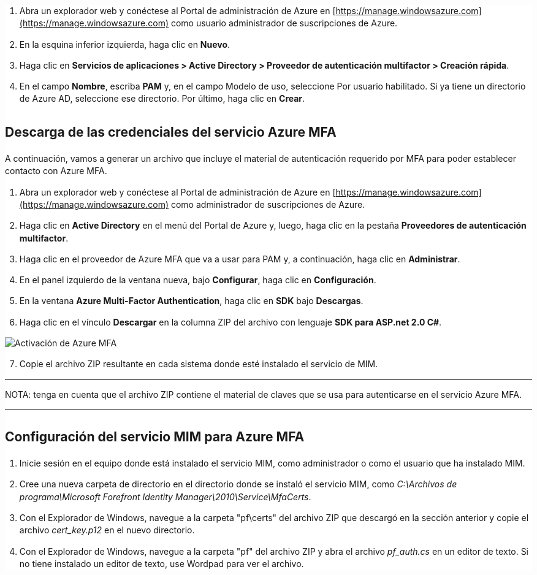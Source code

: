 1.  Abra un explorador web y conéctese al Portal de administración de Azure en [https://manage.windowsazure.com](https://manage.windowsazure.com) como usuario administrador de suscripciones de Azure.

2.  En la esquina inferior izquierda, haga clic en **Nuevo**.

3.  Haga clic en **Servicios de aplicaciones \> Active Directory \> Proveedor de autenticación multifactor \> Creación rápida**.

4.  En el campo **Nombre**, escriba **PAM** y, en el campo Modelo de uso, seleccione Por usuario habilitado. Si ya tiene un directorio de Azure AD, seleccione ese directorio. Por último, haga clic en **Crear**.

## Descarga de las credenciales del servicio Azure MFA

A continuación, vamos a generar un archivo que incluye el material de autenticación requerido por MFA para poder establecer contacto con Azure MFA.

1. Abra un explorador web y conéctese al Portal de administración de Azure en [https://manage.windowsazure.com](https://manage.windowsazure.com) como administrador de suscripciones de Azure.

2.  Haga clic en **Active Directory** en el menú del Portal de Azure y, luego, haga clic en la pestaña **Proveedores de autenticación multifactor**.

3.  Haga clic en el proveedor de Azure MFA que va a usar para PAM y, a continuación, haga clic en **Administrar**.

4.  En el panel izquierdo de la ventana nueva, bajo **Configurar**, haga clic en **Configuración**.

5.  En la ventana **Azure Multi-Factor Authentication**, haga clic en **SDK** bajo **Descargas**.

6.  Haga clic en el vínculo **Descargar** en la columna ZIP del archivo con lenguaje **SDK para ASP.net 2.0 C#**.

![Activación de Azure MFA](../Image/PAM-Azure-MFA-Activation-Image-1.png)

7.  Copie el archivo ZIP resultante en cada sistema donde esté instalado el servicio de MIM.


--------------------------------------------------


NOTA: tenga en cuenta que el archivo ZIP contiene el material de claves que se usa para autenticarse en el servicio Azure MFA.

--------------------------------------------------


## Configuración del servicio MIM para Azure MFA

1.  Inicie sesión en el equipo donde está instalado el servicio MIM, como administrador o como el usuario que ha instalado MIM.

2.  Cree una nueva carpeta de directorio en el directorio donde se instaló el servicio MIM, como *C:\\Archivos de programa\\Microsoft Forefront Identity Manager\\2010\\Service\\MfaCerts*.

3.  Con el Explorador de Windows, navegue a la carpeta "pf\\certs" del archivo ZIP que descargó en la sección anterior y copie el archivo *cert\_key.p12* en el nuevo directorio.

4.  Con el Explorador de Windows, navegue a la carpeta "pf" del archivo ZIP y abra el archivo *pf\_auth.cs* en un editor de texto. Si no tiene instalado un editor de texto, use Wordpad para ver el archivo.

